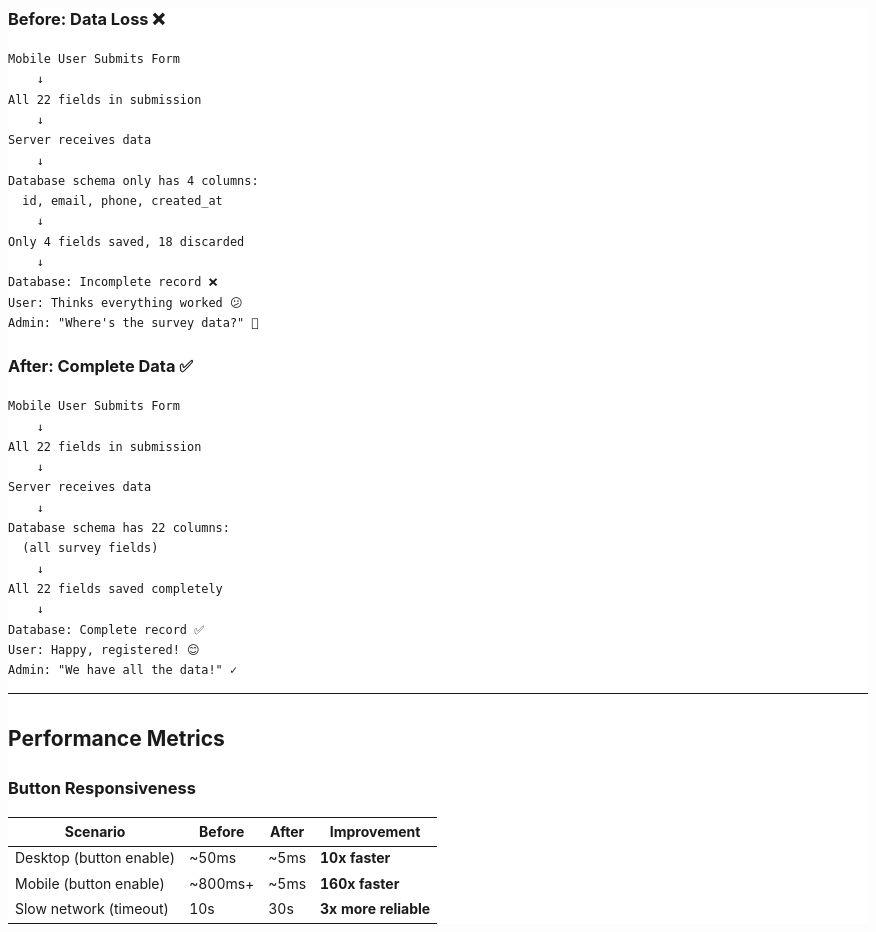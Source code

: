 ### Before: Data Loss ❌

```
Mobile User Submits Form
    ↓
All 22 fields in submission
    ↓
Server receives data
    ↓
Database schema only has 4 columns:
  id, email, phone, created_at
    ↓
Only 4 fields saved, 18 discarded
    ↓
Database: Incomplete record ❌
User: Thinks everything worked 😕
Admin: "Where's the survey data?" 🤔
```

### After: Complete Data ✅

```
Mobile User Submits Form
    ↓
All 22 fields in submission
    ↓
Server receives data
    ↓
Database schema has 22 columns:
  (all survey fields)
    ↓
All 22 fields saved completely
    ↓
Database: Complete record ✅
User: Happy, registered! 😊
Admin: "We have all the data!" ✓
```

---

## Performance Metrics

### Button Responsiveness

| Scenario | Before | After | Improvement |
|----------|--------|-------|-------------|
| Desktop (button enable) | ~50ms | ~5ms | **10x faster** |
| Mobile (button enable) | ~800ms+ | ~5ms | **160x faster** |
| Slow network (timeout) | 10s | 30s | **3x more reliable** |
